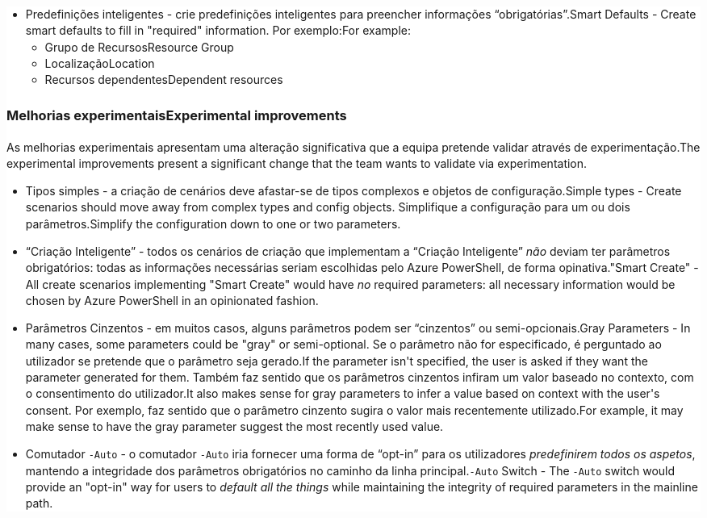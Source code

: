 - <span data-ttu-id="6eb58-138">Predefinições inteligentes - crie predefinições inteligentes para preencher informações “obrigatórias”.</span><span class="sxs-lookup"><span data-stu-id="6eb58-138">Smart Defaults - Create smart defaults to fill in "required" information.</span></span> <span data-ttu-id="6eb58-139">Por exemplo:</span><span class="sxs-lookup"><span data-stu-id="6eb58-139">For example:</span></span>
  - <span data-ttu-id="6eb58-140">Grupo de Recursos</span><span class="sxs-lookup"><span data-stu-id="6eb58-140">Resource Group</span></span>
  - <span data-ttu-id="6eb58-141">Localização</span><span class="sxs-lookup"><span data-stu-id="6eb58-141">Location</span></span>
  - <span data-ttu-id="6eb58-142">Recursos dependentes</span><span class="sxs-lookup"><span data-stu-id="6eb58-142">Dependent resources</span></span>

### <a name="experimental-improvements"></a><span data-ttu-id="6eb58-143">Melhorias experimentais</span><span class="sxs-lookup"><span data-stu-id="6eb58-143">Experimental improvements</span></span>

<span data-ttu-id="6eb58-144">As melhorias experimentais apresentam uma alteração significativa que a equipa pretende validar através de experimentação.</span><span class="sxs-lookup"><span data-stu-id="6eb58-144">The experimental improvements present a significant change that the team wants to validate via experimentation.</span></span>

- <span data-ttu-id="6eb58-145">Tipos simples - a criação de cenários deve afastar-se de tipos complexos e objetos de configuração.</span><span class="sxs-lookup"><span data-stu-id="6eb58-145">Simple types - Create scenarios should move away from complex types and config objects.</span></span> <span data-ttu-id="6eb58-146">Simplifique a configuração para um ou dois parâmetros.</span><span class="sxs-lookup"><span data-stu-id="6eb58-146">Simplify the configuration down to one or two parameters.</span></span>

- <span data-ttu-id="6eb58-147">“Criação Inteligente” - todos os cenários de criação que implementam a “Criação Inteligente” _não_ deviam ter parâmetros obrigatórios: todas as informações necessárias seriam escolhidas pelo Azure PowerShell, de forma opinativa.</span><span class="sxs-lookup"><span data-stu-id="6eb58-147">"Smart Create" - All create scenarios implementing "Smart Create" would have _no_ required parameters: all necessary information would be chosen by Azure PowerShell in an opinionated fashion.</span></span>

- <span data-ttu-id="6eb58-148">Parâmetros Cinzentos - em muitos casos, alguns parâmetros podem ser “cinzentos” ou semi-opcionais.</span><span class="sxs-lookup"><span data-stu-id="6eb58-148">Gray Parameters - In many cases, some parameters could be "gray" or semi-optional.</span></span> <span data-ttu-id="6eb58-149">Se o parâmetro não for especificado, é perguntado ao utilizador se pretende que o parâmetro seja gerado.</span><span class="sxs-lookup"><span data-stu-id="6eb58-149">If the parameter isn't specified, the user is asked if they want the parameter generated for them.</span></span> <span data-ttu-id="6eb58-150">Também faz sentido que os parâmetros cinzentos infiram um valor baseado no contexto, com o consentimento do utilizador.</span><span class="sxs-lookup"><span data-stu-id="6eb58-150">It also makes sense for gray parameters to infer a value based on context with the user's consent.</span></span>
  <span data-ttu-id="6eb58-151">Por exemplo, faz sentido que o parâmetro cinzento sugira o valor mais recentemente utilizado.</span><span class="sxs-lookup"><span data-stu-id="6eb58-151">For example, it may make sense to have the gray parameter suggest the most recently used value.</span></span>

- <span data-ttu-id="6eb58-152">Comutador `-Auto` - o comutador `-Auto` iria fornecer uma forma de “opt-in” para os utilizadores _predefinirem todos os aspetos_, mantendo a integridade dos parâmetros obrigatórios no caminho da linha principal.</span><span class="sxs-lookup"><span data-stu-id="6eb58-152">`-Auto` Switch - The `-Auto` switch would provide an "opt-in" way for users to _default all the things_ while maintaining the integrity of required parameters in the mainline path.</span></span>
